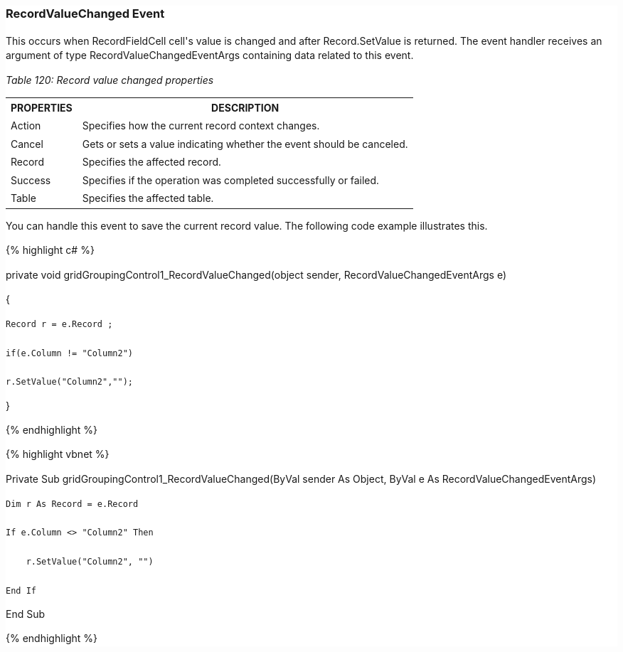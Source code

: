### RecordValueChanged Event

This occurs when RecordFieldCell cell's value is changed and after Record.SetValue is returned. The event handler receives an argument of type RecordValueChangedEventArgs containing data related to this event.

_Table 120: Record value changed properties_

<table>
<tr>
<th>
PROPERTIES</th><th>
DESCRIPTION</th></tr>
<tr>
<td>
Action</td><td>
Specifies how the current record context changes.</td></tr>
<tr>
<td>
Cancel</td><td>
Gets or sets a value indicating whether the event should be canceled.</td></tr>
<tr>
<td>
Record</td><td>
Specifies the affected record.</td></tr>
<tr>
<td>
Success</td><td>
Specifies if the operation was completed successfully or failed.</td></tr>
<tr>
<td>
Table</td><td>
Specifies the affected table.</td></tr>
</table>


You can handle this event to save the current record value. The following code example illustrates this.



{% highlight c# %}

private void gridGroupingControl1_RecordValueChanged(object sender, RecordValueChangedEventArgs e)

{

    Record r = e.Record ;

    if(e.Column != "Column2")    

    r.SetValue("Column2",""); 

}

{% endhighlight %}

{% highlight vbnet %}

Private Sub gridGroupingControl1_RecordValueChanged(ByVal sender As Object, ByVal e As RecordValueChangedEventArgs)

    Dim r As Record = e.Record

    If e.Column <> "Column2" Then

        r.SetValue("Column2", "")

    End If

End Sub

{% endhighlight %}
